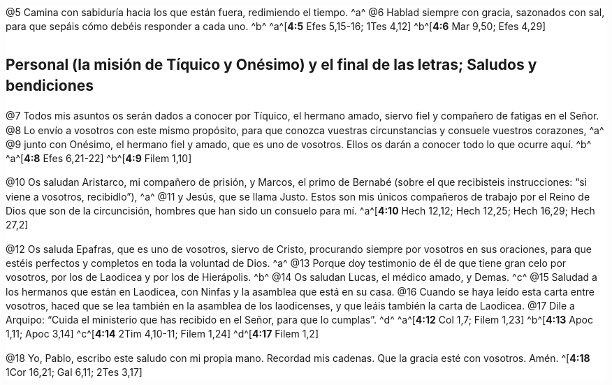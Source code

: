 @5 Camina con sabiduría hacia los que están fuera, redimiendo el tiempo. ^a^ @6 Hablad siempre con gracia, sazonados con sal, para que sepáis cómo debéis responder a cada uno. ^b^
^a^[**4:5** Efes 5,15-16; 1Tes 4,12] ^b^[**4:6** Mar 9,50; Efes 4,29]

## Personal (la misión de Tíquico y Onésimo) y el final de las letras; Saludos y bendiciones
@7 Todos mis asuntos os serán dados a conocer por Tíquico, el hermano amado, siervo fiel y compañero de fatigas en el Señor. @8 Lo envío a vosotros con este mismo propósito, para que conozca vuestras circunstancias y consuele vuestros corazones, ^a^ @9 junto con Onésimo, el hermano fiel y amado, que es uno de vosotros. Ellos os darán a conocer todo lo que ocurre aquí. ^b^
^a^[**4:8** Efes 6,21-22] ^b^[**4:9** Filem 1,10]

@10 Os saludan Aristarco, mi compañero de prisión, y Marcos, el primo de Bernabé (sobre el que recibisteis instrucciones: “si viene a vosotros, recibidlo”), ^a^ @11 y Jesús, que se llama Justo. Estos son mis únicos compañeros de trabajo por el Reino de Dios que son de la circuncisión, hombres que han sido un consuelo para mí.
^a^[**4:10** Hech 12,12; Hech 12,25; Hech 16,29; Hech 27,2]

@12 Os saluda Epafras, que es uno de vosotros, siervo de Cristo, procurando siempre por vosotros en sus oraciones, para que estéis perfectos y completos en toda la voluntad de Dios. ^a^ @13 Porque doy testimonio de él de que tiene gran celo por vosotros, por los de Laodicea y por los de Hierápolis. ^b^ @14 Os saludan Lucas, el médico amado, y Demas. ^c^ @15 Saludad a los hermanos que están en Laodicea, con Ninfas y la asamblea que está en su casa. @16 Cuando se haya leído esta carta entre vosotros, haced que se lea también en la asamblea de los laodicenses, y que leáis también la carta de Laodicea. @17 Dile a Arquipo: “Cuida el ministerio que has recibido en el Señor, para que lo cumplas”. ^d^
^a^[**4:12** Col 1,7; Filem 1,23] ^b^[**4:13** Apoc 1,11; Apoc 3,14] ^c^[**4:14** 2Tim 4,10-11; Filem 1,24] ^d^[**4:17** Filem 1,2]

@18 Yo, Pablo, escribo este saludo con mi propia mano. Recordad mis cadenas. Que la gracia esté con vosotros. Amén. ^[**4:18** 1Cor 16,21; Gal 6,11; 2Tes 3,17]
